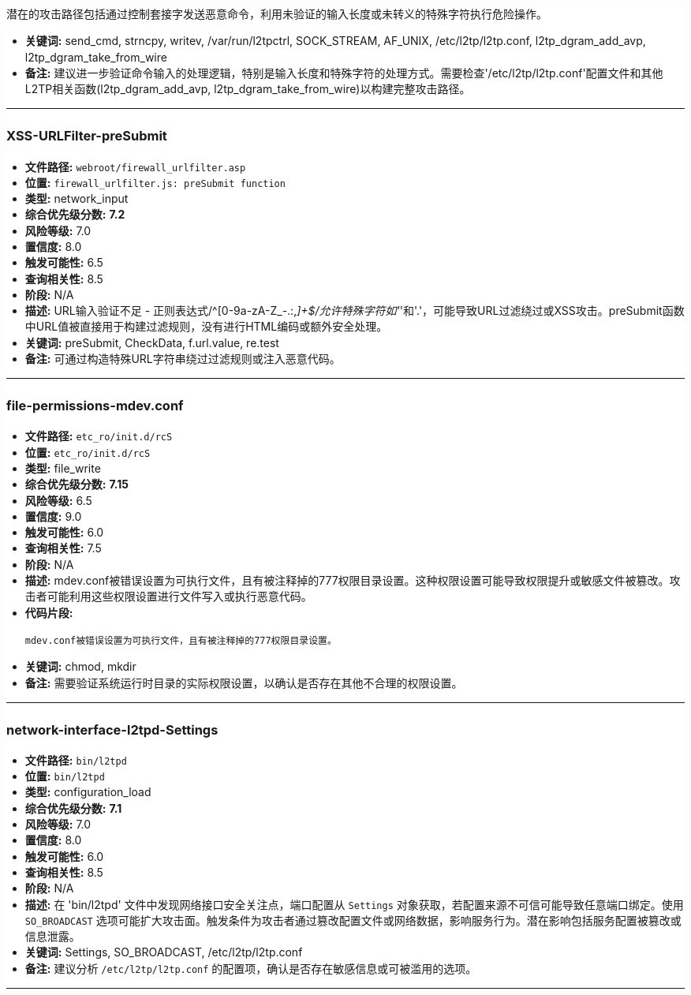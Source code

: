 潜在的攻击路径包括通过控制套接字发送恶意命令，利用未验证的输入长度或未转义的特殊字符执行危险操作。
- **关键词:** send_cmd, strncpy, writev, /var/run/l2tpctrl, SOCK_STREAM, AF_UNIX, /etc/l2tp/l2tp.conf, l2tp_dgram_add_avp, l2tp_dgram_take_from_wire
- **备注:** 建议进一步验证命令输入的处理逻辑，特别是输入长度和特殊字符的处理方式。需要检查'/etc/l2tp/l2tp.conf'配置文件和其他L2TP相关函数(l2tp_dgram_add_avp, l2tp_dgram_take_from_wire)以构建完整攻击路径。

---
### XSS-URLFilter-preSubmit

- **文件路径:** `webroot/firewall_urlfilter.asp`
- **位置:** `firewall_urlfilter.js: preSubmit function`
- **类型:** network_input
- **综合优先级分数:** **7.2**
- **风险等级:** 7.0
- **置信度:** 8.0
- **触发可能性:** 6.5
- **查询相关性:** 8.5
- **阶段:** N/A
- **描述:** URL输入验证不足 - 正则表达式/^[0-9a-zA-Z_\-.:,*]+$/允许特殊字符如'*'和'.'，可能导致URL过滤绕过或XSS攻击。preSubmit函数中URL值被直接用于构建过滤规则，没有进行HTML编码或额外安全处理。
- **关键词:** preSubmit, CheckData, f.url.value, re.test
- **备注:** 可通过构造特殊URL字符串绕过过滤规则或注入恶意代码。

---
### file-permissions-mdev.conf

- **文件路径:** `etc_ro/init.d/rcS`
- **位置:** `etc_ro/init.d/rcS`
- **类型:** file_write
- **综合优先级分数:** **7.15**
- **风险等级:** 6.5
- **置信度:** 9.0
- **触发可能性:** 6.0
- **查询相关性:** 7.5
- **阶段:** N/A
- **描述:** mdev.conf被错误设置为可执行文件，且有被注释掉的777权限目录设置。这种权限设置可能导致权限提升或敏感文件被篡改。攻击者可能利用这些权限设置进行文件写入或执行恶意代码。
- **代码片段:**
  ```
  mdev.conf被错误设置为可执行文件，且有被注释掉的777权限目录设置。
  ```
- **关键词:** chmod, mkdir
- **备注:** 需要验证系统运行时目录的实际权限设置，以确认是否存在其他不合理的权限设置。

---
### network-interface-l2tpd-Settings

- **文件路径:** `bin/l2tpd`
- **位置:** `bin/l2tpd`
- **类型:** configuration_load
- **综合优先级分数:** **7.1**
- **风险等级:** 7.0
- **置信度:** 8.0
- **触发可能性:** 6.0
- **查询相关性:** 8.5
- **阶段:** N/A
- **描述:** 在 'bin/l2tpd' 文件中发现网络接口安全关注点，端口配置从 `Settings` 对象获取，若配置来源不可信可能导致任意端口绑定。使用 `SO_BROADCAST` 选项可能扩大攻击面。触发条件为攻击者通过篡改配置文件或网络数据，影响服务行为。潜在影响包括服务配置被篡改或信息泄露。
- **关键词:** Settings, SO_BROADCAST, /etc/l2tp/l2tp.conf
- **备注:** 建议分析 `/etc/l2tp/l2tp.conf` 的配置项，确认是否存在敏感信息或可被滥用的选项。

---